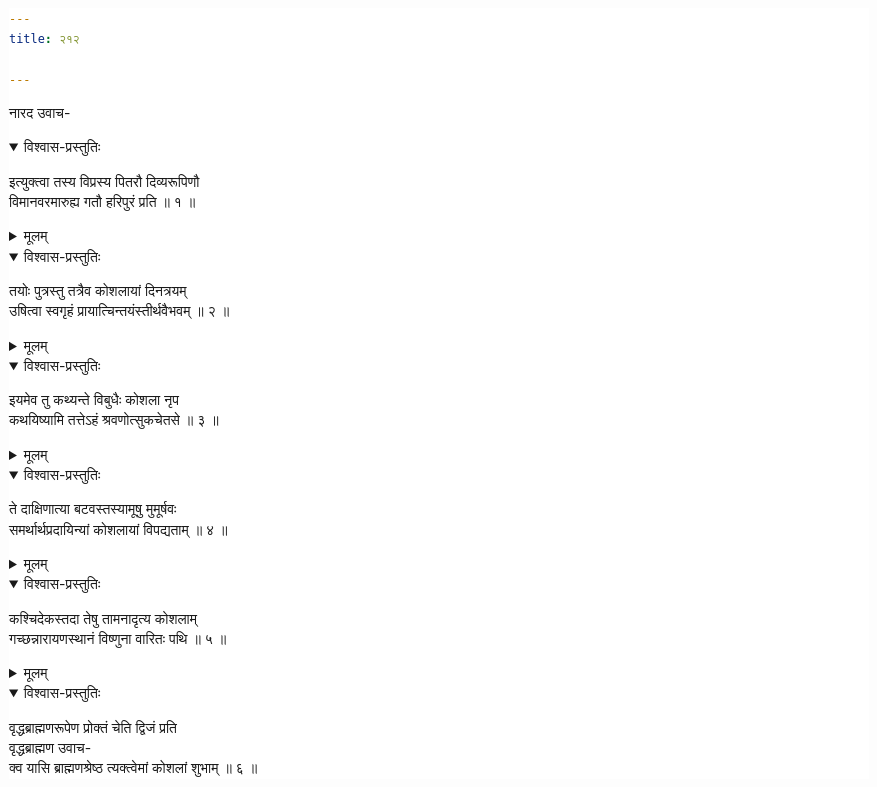 ```yaml
---
title: २१२

---
```

नारद उवाच-  

<details open><summary>विश्वास-प्रस्तुतिः</summary>

इत्युक्त्वा तस्य विप्रस्य पितरौ दिव्यरूपिणौ  
विमानवरमारुह्य गतौ हरिपुरं प्रति ॥ १ ॥
</details>

<details><summary>मूलम्</summary></details>



<details open><summary>विश्वास-प्रस्तुतिः</summary>

तयोः पुत्रस्तु तत्रैव कोशलायां दिनत्रयम्  
उषित्वा स्वगृहं प्रायात्चिन्तयंस्तीर्थवैभवम् ॥ २ ॥
</details>

<details><summary>मूलम्</summary></details>



<details open><summary>विश्वास-प्रस्तुतिः</summary>

इयमेव तु कथ्यन्ते विबुधैः कोशला नृप  
कथयिष्यामि तत्तेऽहं श्रवणोत्सुकचेतसे ॥ ३ ॥
</details>

<details><summary>मूलम्</summary></details>



<details open><summary>विश्वास-प्रस्तुतिः</summary>

ते दाक्षिणात्या बटवस्तस्यामूषु मुमूर्षवः  
समर्थार्थप्रदायिन्यां कोशलायां विपद्यताम् ॥ ४ ॥
</details>

<details><summary>मूलम्</summary></details>



<details open><summary>विश्वास-प्रस्तुतिः</summary>

कश्चिदेकस्तदा तेषु तामनादृत्य कोशलाम्  
गच्छन्नारायणस्थानं विष्णुना वारितः पथि ॥ ५ ॥
</details>

<details><summary>मूलम्</summary></details>



<details open><summary>विश्वास-प्रस्तुतिः</summary>

वृद्धब्राह्मणरूपेण प्रोक्तं चेति द्विजं प्रति  
वृद्धब्राह्मण उवाच-  
क्व यासि ब्राह्मणश्रेष्ठ त्यक्त्वेमां कोशलां शुभाम् ॥ ६ ॥
</details>
